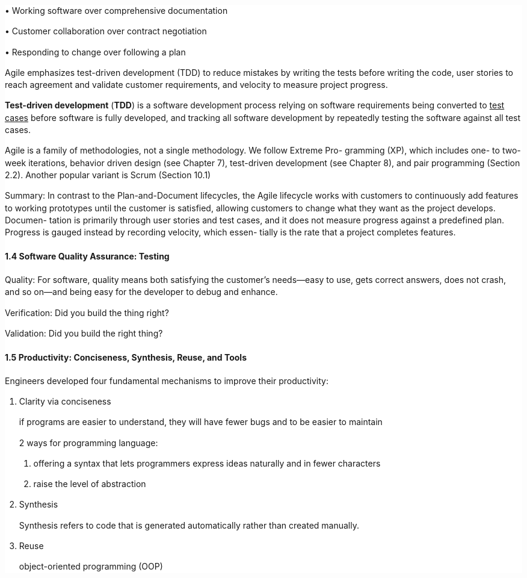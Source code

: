  • Working software over comprehensive documentation

 • Customer collaboration over contract negotiation

 • Responding to change over following a plan

 Agile emphasizes test-driven development (TDD) to reduce mistakes by writing the tests before
writing the code, user stories to reach agreement and validate customer requirements, and
velocity to measure project progress.

**Test-driven development** (**TDD**) is a software development process relying on software requirements being converted to [test cases](https://en.wikipedia.org/wiki/Test_case) before software is fully developed, and tracking all software development by repeatedly testing the software against all test cases.

Agile is a family of methodologies, not a single methodology. We follow Extreme Pro-
gramming (XP), which includes one- to two-week iterations, behavior driven design (see
Chapter 7), test-driven development (see Chapter 8), and pair programming (Section 2.2).
Another popular variant is Scrum (Section 10.1)

Summary: In contrast to the Plan-and-Document lifecycles, the Agile lifecycle works
with customers to continuously add features to working prototypes until the customer is
satisfied, allowing customers to change what they want as the project develops. Documen-
tation is primarily through user stories and test cases, and it does not measure progress
against a predefined plan. Progress is gauged instead by recording velocity, which essen-
tially is the rate that a project completes features.

#### 1.4 Software Quality Assurance: Testing

Quality: For software, quality means both satisfying the customer’s needs—easy to use, gets correct answers, does not crash, and so on—and being easy for the developer to debug and enhance.

 Verification: Did you build the thing right?

 Validation: Did you build the right thing?

#### 1.5 Productivity: Conciseness, Synthesis, Reuse, and Tools

Engineers developed four fundamental mechanisms to improve their productivity:
1. Clarity via conciseness

    if programs are easier to understand, they will have fewer bugs and to be easier
   to maintain

   2 ways for programming language:

   1. offering a syntax that
      lets programmers express ideas naturally and in fewer characters

   2. raise the level of abstraction

2. Synthesis

   Synthesis refers to code that is generated automatically rather than created manually.

3. Reuse

    object-oriented programming (OOP)
